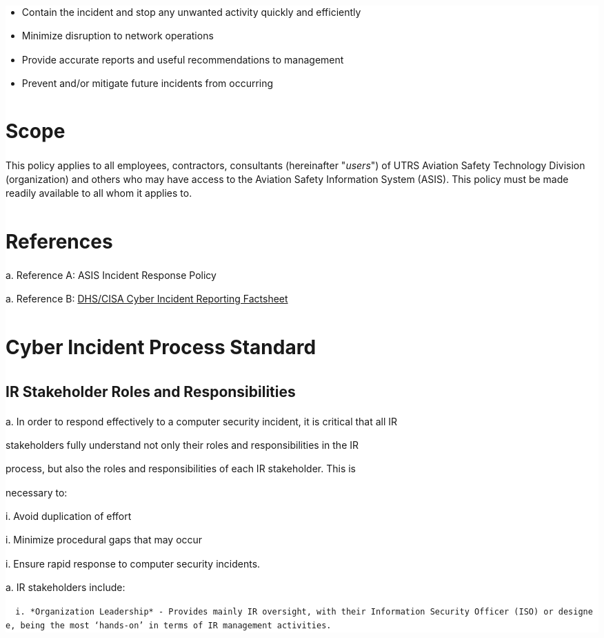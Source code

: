 
  - Contain the incident and stop any unwanted activity quickly and efficiently

  

  - Minimize disruption to network operations

  

  - Provide accurate reports and useful recommendations to management

  

  - Prevent and/or mitigate future incidents from occurring


# Scope


This policy applies to all employees, contractors, consultants (hereinafter "*users*") of UTRS Aviation Safety Technology Division (organization) and others who may have access to the Aviation Safety Information System (ASIS). This policy must be made readily available to all whom it applies to.


# References


a. Reference A: ASIS Incident Response Policy


a. Reference B: [DHS/CISA Cyber Incident Reporting Factsheet](https://www.dhs.gov/sites/default/files/publications/Cyber%20Incident%20Reporting%20United%20Message.pdf) 


# Cyber Incident Process Standard


## IR Stakeholder Roles and Responsibilities


a. In order to respond effectively to a computer security incident, it is critical that all IR 

stakeholders fully understand not only their roles and responsibilities in the IR 

process, but also the roles and responsibilities of each IR stakeholder.  This is 

necessary to:


  i. Avoid duplication of effort 


  i. Minimize procedural gaps that may occur 


  i. Ensure rapid response to computer security incidents.


a. IR stakeholders include:


      i. *Organization Leadership* - Provides mainly IR oversight, with their Information Security Officer (ISO) or designee, being the most ‘hands-on’ in terms of IR management activities.
